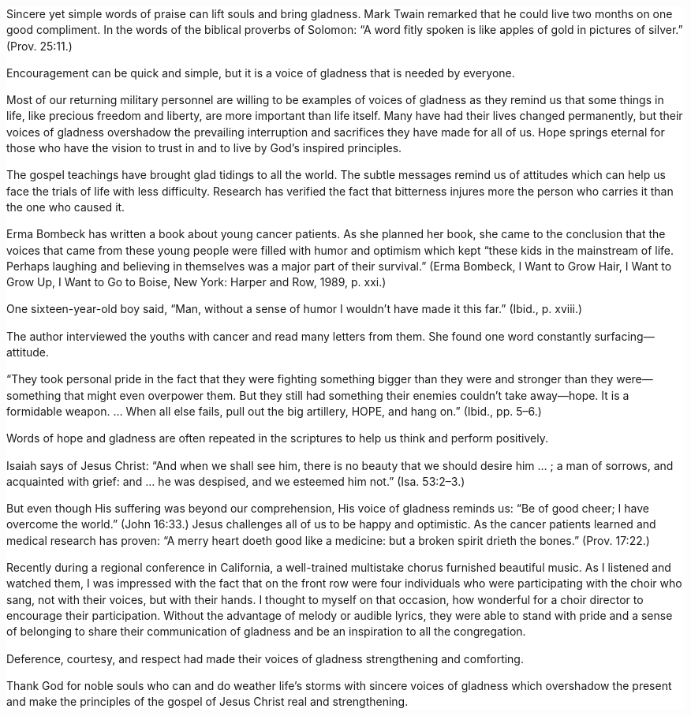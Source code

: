 Sincere yet simple words of praise can lift souls and bring gladness. Mark Twain remarked that he could live two months on one good compliment. In the words of the biblical proverbs of Solomon: “A word fitly spoken is like apples of gold in pictures of silver.” (Prov. 25:11.)

Encouragement can be quick and simple, but it is a voice of gladness that is needed by everyone.

Most of our returning military personnel are willing to be examples of voices of gladness as they remind us that some things in life, like precious freedom and liberty, are more important than life itself. Many have had their lives changed permanently, but their voices of gladness overshadow the prevailing interruption and sacrifices they have made for all of us. Hope springs eternal for those who have the vision to trust in and to live by God’s inspired principles.

The gospel teachings have brought glad tidings to all the world. The subtle messages remind us of attitudes which can help us face the trials of life with less difficulty. Research has verified the fact that bitterness injures more the person who carries it than the one who caused it.

Erma Bombeck has written a book about young cancer patients. As she planned her book, she came to the conclusion that the voices that came from these young people were filled with humor and optimism which kept “these kids in the mainstream of life. Perhaps laughing and believing in themselves was a major part of their survival.” (Erma Bombeck, I Want to Grow Hair, I Want to Grow Up, I Want to Go to Boise, New York: Harper and Row, 1989, p. xxi.)

One sixteen-year-old boy said, “Man, without a sense of humor I wouldn’t have made it this far.” (Ibid., p. xviii.)

The author interviewed the youths with cancer and read many letters from them. She found one word constantly surfacing—attitude.

“They took personal pride in the fact that they were fighting something bigger than they were and stronger than they were—something that might even overpower them. But they still had something their enemies couldn’t take away—hope. It is a formidable weapon. … When all else fails, pull out the big artillery, HOPE, and hang on.” (Ibid., pp. 5–6.)

Words of hope and gladness are often repeated in the scriptures to help us think and perform positively.

Isaiah says of Jesus Christ: “And when we shall see him, there is no beauty that we should desire him … ; a man of sorrows, and acquainted with grief: and … he was despised, and we esteemed him not.” (Isa. 53:2–3.)

But even though His suffering was beyond our comprehension, His voice of gladness reminds us: “Be of good cheer; I have overcome the world.” (John 16:33.) Jesus challenges all of us to be happy and optimistic. As the cancer patients learned and medical research has proven: “A merry heart doeth good like a medicine: but a broken spirit drieth the bones.” (Prov. 17:22.)

Recently during a regional conference in California, a well-trained multistake chorus furnished beautiful music. As I listened and watched them, I was impressed with the fact that on the front row were four individuals who were participating with the choir who sang, not with their voices, but with their hands. I thought to myself on that occasion, how wonderful for a choir director to encourage their participation. Without the advantage of melody or audible lyrics, they were able to stand with pride and a sense of belonging to share their communication of gladness and be an inspiration to all the congregation.

Deference, courtesy, and respect had made their voices of gladness strengthening and comforting.

Thank God for noble souls who can and do weather life’s storms with sincere voices of gladness which overshadow the present and make the principles of the gospel of Jesus Christ real and strengthening.
